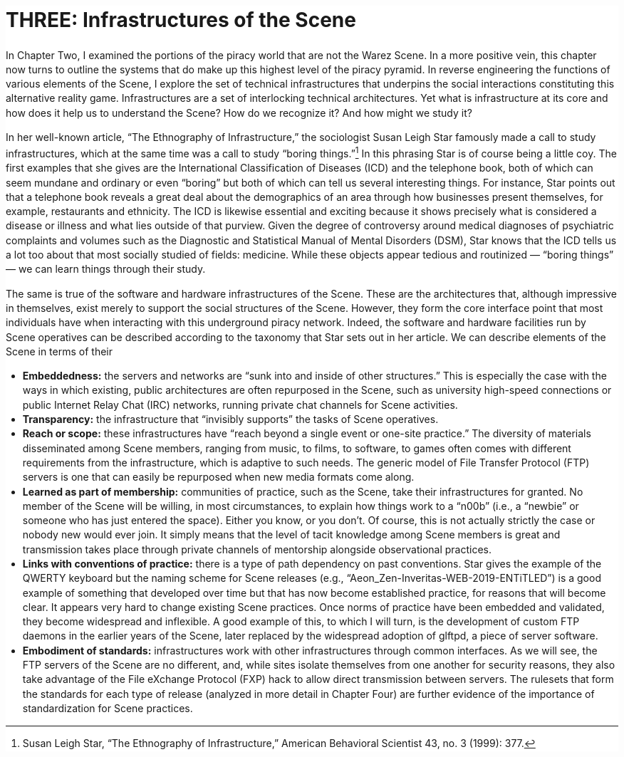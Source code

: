 # THREE: Infrastructures of the Scene

In Chapter Two, I examined the portions of the piracy world that are not the Warez Scene. In a more positive vein, this chapter now turns to outline the systems that do make up this highest level of the piracy pyramid. In reverse engineering the functions of various elements of the Scene, I explore the set of technical infrastructures that underpins the social interactions constituting this alternative reality game. Infrastructures are a set of interlocking technical architectures. Yet what is infrastructure at its core and how does it help us to understand the Scene? How do we recognize it? And how might we study it?

In her well-known article, “The Ethnography of Infrastructure,” the sociologist Susan Leigh Star famously made a call to study infrastructures, which at the same time was a call to study “boring things.”[^1] In this phrasing Star is of course being a little coy. The first examples that she gives are the International Classification of Diseases (ICD) and the telephone book, both of which can seem mundane and ordinary or even “boring” but both of which can tell us several interesting things. For instance, Star points out that a telephone book reveals a great deal about the demographics of an area through how businesses present themselves, for example, restaurants and ethnicity. The ICD is likewise essential and exciting because it shows precisely what is considered a disease or illness and what lies outside of that purview. Given the degree of controversy around medical diagnoses of psychiatric complaints and volumes such as the Diagnostic and Statistical Manual of Mental Disorders (DSM), Star knows that the ICD tells us a lot too about that most socially studied of fields: medicine. While these objects appear tedious and routinized — “boring things” — we can learn things through their study.

The same is true of the software and hardware infrastructures of the Scene. These are the architectures that, although impressive in themselves, exist merely to support the social structures of the Scene. However, they form the core interface point that most individuals have when interacting with this underground piracy network. Indeed, the software and hardware facilities run by Scene operatives can be described according to the taxonomy that Star sets out in her article. We can describe elements of the Scene in terms of their

  - **Embeddedness:** the servers and networks are “sunk into and inside of other structures.” This is especially the case with the ways in which existing, public architectures are often repurposed in the Scene, such as university high-speed connections or public Internet Relay Chat (IRC) networks, running private chat channels for Scene activities.
  - **Transparency:** the infrastructure that “invisibly supports” the tasks of Scene operatives.
  - **Reach or scope:** these infrastructures have “reach beyond a single event or one-site practice.” The diversity of materials disseminated among Scene members, ranging from music, to films, to software, to games often comes with different requirements from the infrastructure, which is adaptive to such needs. The generic model of File Transfer Protocol (FTP) servers is one that can easily be repurposed when new media formats come along.
  - **Learned as part of membership:** communities of practice, such as the Scene, take their infrastructures for granted. No member of the Scene will be willing, in most circumstances, to explain how things work to a “n00b” (i.e., a “newbie” or someone who has just entered the space). Either you know, or you don’t. Of course, this is not actually strictly the case or nobody new would ever join. It simply means that the level of tacit knowledge among Scene members is great and transmission takes place through private channels of mentorship alongside observational practices.
  - **Links with conventions of practice:** there is a type of path dependency on past conventions. Star gives the example of the QWERTY keyboard but the naming scheme for Scene releases (e.g., “Aeon_Zen-Inveritas-WEB-2019-ENTiTLED”) is a good example of something that developed over time but that has now become established practice, for reasons that will become clear. It appears very hard to change existing Scene practices. Once norms of practice have been embedded and validated, they become widespread and inflexible. A good example of this, to which I will turn, is the development of custom FTP daemons in the earlier years of the Scene, later replaced by the widespread adoption of glftpd, a piece of server software.
  - **Embodiment of standards:** infrastructures work with other infrastructures through common interfaces. As we will see, the FTP servers of the Scene are no different, and, while sites isolate themselves from one another for security reasons, they also take advantage of the File eXchange Protocol (FXP) hack to allow direct transmission between servers. The rulesets that form the standards for each type of release (analyzed in more detail in Chapter Four) are further evidence of the importance of standardization for Scene practices.

[^1]: Susan Leigh Star, “The Ethnography of Infrastructure,” American Behavioral Scientist 43, no. 3 (1999): 377.
[^2]: All references ibid.
[^3]: For an example of site name abbreviations see CWS, “Courier Weektop ScoreCard 001 (cws001.txt),” February 9, 1998, DeFacto2; TWH, “The Wolves House Topsite (TWH-the.wolves.house.1999.12.30.nfo),” December 30, 1999, DeFacto2, warez.scene.nfo.collection.v1.0.24351.shroo.ms.zip.
[^4]: SLR, “The Cellar Topsite (SLR-the.cellar.1998.11.08.nfo),” November 8, 1998, DeFacto2, warez.scene.nfo.collection.v1.0.24351.shroo.ms.zip.
[^5]: “Topsite Rules,” ReScene, 2020, http://rescene.wikidot.com/topsite-rules#toc4.
[^6]: Andrew Sockanathan, “Digital Desire and Recorded Music: OiNK, Mnemotechnics and the Private BitTorrent Architecture” (PhD diss., Goldsmiths, University of London, 2011), 175–76; Patryk Wasiak, “Telephone Networks, BBSes, and the Emergence of the Transnational ‘Warez Scene’,” History and Technology 35, no. 2 (2019): 177–94.
[^7]: Fred Turner, “Where the Counterculture Met the New Economy: The WELL and the Origins of Virtual Community,” Technology and Culture 46, no. 3 (2005): 485–512.
[^8]: “International Scenes,” Phrack Magazine, January 9, 1996, http://phrack.org/issues/65/15.html.
[^9]: Douglas Thomas, Hacker Culture (Minneapolis: University of Minnesota Press, 2002), 118.
[^10]: Wasiak, “Telephone Networks, BBSes, and the Emergence of the Transnational ‘Warez Scene’.”
[^11]: Ben Garrett, “Online Software Piracy of the Last Millennium,” April 27, 2004, 4, DeFacto2, http://www.defacto2.net/file/download/a53981.
[^12]: See, for instance, Wasiak, “Telephone Networks, BBSes, and the Emergence of the Transnational ‘Warez Scene’.”
[^13]: Garrett, “Online Software Piracy of the Last Millennium,” 4.
[^14]: Ibid.
[^15]: Some servers share addresses and use translation technologies such as Network Address Translation (NAT) to route the packet to the correct machine on a local network, but for the purposes of simple explanation, the generalization that “every machine on the internet has an IP address” is fine.
[^16]: The address that I use as an example here is in a reserved range for local networks. That is, the 192 range that I here use as an example can in reality only be used for local addresses and not on the global internet. Another example of a reserved IPv4 address is 127.0.0.1, the address that a computer can always use to refer to itself.
[^17]: A.K. Bhushan, “File Transfer Protocol,” Internet Engineering Task Force, April 16, 1971, https://tools.ietf.org/html/rfc114.
[^18]: Catalin Cimpanu, “Chrome 87 Released with Fix for NAT Slipstream Attacks, Broader FTP Deprecation,” ZDNet, November 17, 2020, https://www.zdnet.com/article/chrome-87-released-with-fix-for-nat-slipstream-attacks-broader-ftp-deprecation/.
[^19]: “A Day in the Life of a Warez Broker,” Phrack Magazine, 1995, http://phrack.org/issues/47/20.html.
[^20]: For instance, see lester, “The Art of Good Trading,” Netmonkey Weekly Report (nwr28.txt), December 22, 1998, DeFacto2.
[^21]: See Lord Rameses, “Interview with hodd of VOLiTiON,” Courier Weektop Scorecard (CwS-116.txt), September 3, 2000, DeFacto2; Lord Rameses, “Interview with Seraph of XCRYPT,” Courier Weektop Scorecard (CwS-118. txt), September 17, 2000, DeFacto2.
[^22]: Steven J. Lunt, “FTP Security Extensions,” Internet Engineering Task Force, October 1997, https://tools.ietf.org/html/rfc2228. See also greyline, “glftpd-LNX-2.04_1.0.1e-glFTPD TLS README (2+deb7u3_x86_docs/ README.TLS.txt),” mewbies.com, 2014, http://mewbies.com/glftpd-LNX-2.04_1.0.1e-2+deb7u3_x86_docs/README.TLS.txt.
[^23]: For an instance of mistaken identity using the ident protocol, see Rebel Chicken, “That Wasn’t You?” Reality Check Network (RCN-20.txt), 1996, DeFacto2; Brian Baskin et al., Netcat Power Tools, ed. Jan Kanclirz (Burlington: Syngress Publishing, Inc, 2008), 119.
[^24]: skimp, “Interview with Redbone of RTS,” Courier Weektop Scorecard (CwS-130.txt), December 16, 2000, DeFacto2.
[^25]: greyline, “glFTPD Configuration File Examples (glftpd-LNX-2.04_1.0.1e-2+deb7u3_x86_docs/glftpd.conf-EXAMPLES.txt),” mewbies.com, 2014, http://mewbies.com/glftpd-LNX-2.04_1.0.1e-2+deb7u3_x86_docs/glftpd.conf-EXAMPLES.txt.
[^26]: Site.Info.Leaker.READ.NFO.Updated-iND (screamia.updated.nfo),” n.d., DeFacto2, warez-scene-notices-2006-2010.
[^27]: Ibid.
[^28]: “Scene.Ban.SCR.and.RiDERz.Leader.READNFO-iND (Scene.Ban.SCR.and.RiDERz.Leader.READNFO-iND.nfo),” n.d., DeFacto2, warez-scene-notices-2006-2010; “Scene.Notice.FiNaLe (finale.nfo),” n.d., DeFacto2, warez-scene-notices-2006-2010.
[^29]: “Security.Warning.take.note.ppl-BwaRe (security.warning.take.note.ppl-bware.nfo),” n.d., DeFacto2, warez-scene-notices-2006-2010.
[^30]: Paul Craig, Software Piracy Exposed (Rockland: Syngress, 2005), 111.
[^31]: LS, “SCENE NEWS,” Courier Weektop Scorecard (CwS-102.txt), June 3, 2000, DeFacto2.
[^32]: ndetroit, “ndetroit’s sites and stats section,” Netmonkey Weekly Report (nwr47.txt), May 11, 1999, DeFacto2.
[^33]: Saint Tok, “Interview with The Crazy Little Punk,” DeFacto2 (df2-02.txt), February 1997, DeFacto2.
[^34]: glftpd, “Yet Another Traffic Bouncer,” Github, 2020, https://github.com/glftpd/yatb.
[^35]: lester, “Which Ftpd Is Right for You?” Netmonkey Weekly Report (Nwr36. Txt), February 22, 1999.
[^36]: There is brief coverage of the history of Scene daemons in Alf Rehn, “Electronic Potlatch: A Study on New Technologies and Primitive Economic Behaviors” (PhD, Royal Institute of Technology, Stockholm, 2001), 107.
[^37]: lester, “Which Ftpd Is Right for You?”
[^38]: Ibid.
[^39]: NKS, “Narkos Topsite (NKS-narkos.XXXX.XX.00.nfo),” n.d., DeFacto2, warez.scene.nfo.collection.v1.0.24351.shroo.ms.zip.
[^40]: Karen Scarfone, Wayne Jansen, and Miles Tracy, Guide to General Server Security: Recommendations of the National Institute of Standards and Technology (Gaithersburg: National Institute of Standards and Technology, 2008).
[^41]: Eric S. Raymond, The Cathedral and the Bazaar: Musings on Linux and Open Source by an Accidental Revolutionary (Cambridge: O’Reilly Media, 2001), 30.
[^42]: lester, “Which Ftpd Is Right for You?”
[^43]: Ibid.
[^44]: VERTEX, “1000 Password Plus v1.1.0 (vertex.nfo),” November 1, 2007, DeFacto2.
[^45]: “Glftpd: Security Vulnerabilities,” CVE Details, November 16, 2020, https://www.cvedetails.com/vulnerability-list/vendor_id-346/Glftpd.html.
[^46]: Ibid.
[^47]: Ibid.
[^48]: ndetroit, “The Truth about GLFTPD,” Netmonkey Weekly Report (nwr39.txt), March 17, 1999, DeFacto2.
[^49]: lester, “Stories from the Watercooler,” Netmonkey Weekly Report (nwr47. txt), May 11, 1999, DeFacto2.
[^50]: Ibid.
[^51]: Ibid.
[^52]: lester, “Which Ftpd Is Right for You?”
[^53]: Ibid. 54 Ibid.
[^55]: Ibid.
[^56]: Also analysed by Rehn, “Electronic Potlatch,” 132.
[^57]: Anthony Bale, “Introduction,” in The Cambridge Companion to the Literature of the Crusades, ed. Anthony Bale (Cambridge: Cambridge University Press, 2018), 1–8.
[^58]: [S]peedy, “What Was the Best Site of Alltime?” Netmonkey Weekly Report (nwr-19.txt), October 5, 1998, DeFacto2.
[^59]: See, for instance, Amy S. Kaufman and Paul B. Sturtevant, The Devil’s Historians: How Modern Extremists Abuse the Medieval Past (Toronto: University of Toronto Press, 2020); Rory MacLellan, “Far-Right Appropriations of the Medieval Military Orders,” The Mediaeval Journal 9, no. 1 (2019): 175–98; Catherine E. Karkov, Anna Kłosowska, and Vincent W.J. van Gerven Oei, eds., Disturbing Times: Medieval Pasts, Reimagined Futures (Earth: punctum books, 2020).
[^60]: Sierra Lomuto, “White Nationalism and the Ethics of Medieval Studies,” In the Middle, December 5, 2016, https://www.inthemedievalmiddle.com/2016/12/white-nationalism-and-ethics-of.html.
[^61]: Rehn, “Electronic Potlatch,” 82.
[^62]: ndetroit, “The Scene News,” Netmonkey Weekly Report (nwr55.txt), August 2, 1999, DeFacto2.
[^63]: LS, “CWS News,” Courier Weektop Scorecard (CWS-80.txt), January 1, 1999, DeFacto2.
[^64]: “Site.Security.READNFO-acksyn (Site.Security.for.Users.Windows.XP.1.3-acksyn.nfo),” n.d., DeFacto2, warez-scene-notices-2006-2010.
[^65]: “About,” psyBNC, 2008, https://psybnc.org/about.html.
[^66]: “SCENE QUOTES,” Ketchup (ketchup_issue_19-2003.nfo), April 2003, DeFacto2.
[^67]: “RELEASES OF THiS WEEK,” The Marshall Mussolini Show (tmms_issue_171-2006_19.nfo), April 2006, DeFacto2.
[^68]: This information is deduced by the site from the associated SFV file, which provides checksums and a file list, and from the ID3 metatag information embedded in the music files themselves.
[^69]: Craig, Software Piracy Exposed, 122. 134
[^70]: “Busted.allstarz.net.logs (Logs_Mandmore_4.txt),” n.d., DeFacto2, warez-scene-notices-2006-2010.
[^71]: Rehn, “Electronic Potlatch,” 125.
[^72]: David McCandless, “Warez Wars,” Wired, April 1, 1997, https://www.wired.com/1997/04/ff-warez/; “LAMURGH QUOTES,” The Marshall Mussolini Show (tmms_issue_190-2006_38.nfo), September 24, 2006, DeFacto2.
[^73]: “The truth about depax (xdd22245.nfo),” n.d., DeFacto2.
[^74]: See, for instance ndetroit and lester, “Interview with metaray,” Netmonkey Weekly Report (nwr56.txt), September 8, 1999, DeFacto2.
[^75]: “Interview with raanu (‘Interviewk’),” The Marshall Mussolini Show (tmms_issue_082-2004_33.nfo), August 2004, DeFacto2.
[^76]: “LAMURGH QUOTES,” The Marshall Mussolini Show (tmms_issue_082-2004_33.nfo), August 2004, DeFacto2.
[^77]: RiSC, “Guidelines (risc.guidelines.txt),” n.d., DeFacto2.
[^78]: Ibid.
[^79]: RiSC, “Ethics (risc.ethics.txt),” n.d, DeFacto2.
[^80]: “iSSUE FiFTY EiGHT,” The Marshall Mussolini Show (tmms_issue_124-2005_23.nfo), June 2005, DeFacto2.
[^81]: “LAMURGH QUOTES,” The Marshall Mussolini Show (tmms_issue_174-2006_22.nfo), June 2006, DeFacto2.
[^82]: “RELEASES OF THiS WEEK,” The Marshall Mussolini Show (tmms_issue_293-2008_36.nfo), September 2008, DeFacto2.
[^83]: For more on quota vs. leech accounts see Justin Keery, “Special Report on Electronic Gifts: Teenage Pirates and the Junior,” The Independent, December 11, 1992, https://www.independent.co.uk/news/science/special-report-on-electronic-gifts-teenage-pirates-and-the-junior-underworld-parents-should-know-that-children-can-buy-or-sell-illegal-copies-of-video-games-and-sex-writes-justin-keery-1562928.html.
[^84]: “LAMURGH QUOTES,” The Marshall Mussolini Show (tmms_issue_563-2013_44.nfo), November 2013, DeFacto2.
[^85]: Jimmy Maher, The Future Was Here: The Commodore Amiga (Cambridge: MIT Press, 2012), 182.
[^86]: “LAMURGH QUOTES,” The Marshall Mussolini Show (tmms_issue_394-2010_32.nfo), July 2010, DeFacto2.
[^87]: Paul J. McNultey, “Warez Leader Sentenced to 46 Months,” US Department of Justice, May 17, 2002, https://www.justice.gov/archive/criminal/cybercrime/press-releases/2002/sankusSent.htm.
[^88]: Gregor Urbas, “Cross-National Investigation and Prosecution of Intellectual Property Crimes: The Example of ‘Operation Buccaneer’,” Crime, Law and Social Change 46, nos. 4–5 (December 2006): 209.
[^89]: Jimmy Maher, “A Pirate’s Life for Me, Part 2: The Scene,” The Digital Antiquarian, January 1, 2016, https://www.filfre.net/2016/01/a-pirates-life-for-me-part-2-the-scene/.
[^90]: Maher, The Future Was Here, 182.
[^91]: Oliver Conolly and Bashshar Haydar, “The Good, The Bad and The Funny,” The Monist 88, no. 1 (2005): 121–34.
[^92]: Manuel Perea, Jon Andoni Duñabeitia, and Manuel Carreiras, “R34D1NG W0RD5 W1TH NUMB3R5,” Journal of Experimental Psychology: Human Perception and Performance 34, no. 1 (2008): 237.
[^93]: Sockanathan, “Digital Desire and Recorded Music,” 181; Tamás Polgár, Freax: The Brief History of the Computer Demoscene (Winnenden: CSW Verlag, 2008), 70.
[^94]: Maher, The Future Was Here, 182.
[^95]: Bruce Sterling, The Hacker Crackdown: Law and Disorder on the Electronic Frontier (New York: Bantam Books, 1992), 85.
[^96]: Perea, Duñabeitia, and Carreiras, “R34D1NG W0RD5 W1TH NUMB3R5,” 240.
[^97]: dennison, “DENNISON’S GAME REVIEW,” Netmonkey Weekly Report (nwr78.txt), March 29, 2000, DeFacto2.
[^98]: “stats,” The Marshall Mussolini Show (tmms_issue_105-2005_04.nfo), January 2005, DeFacto2.